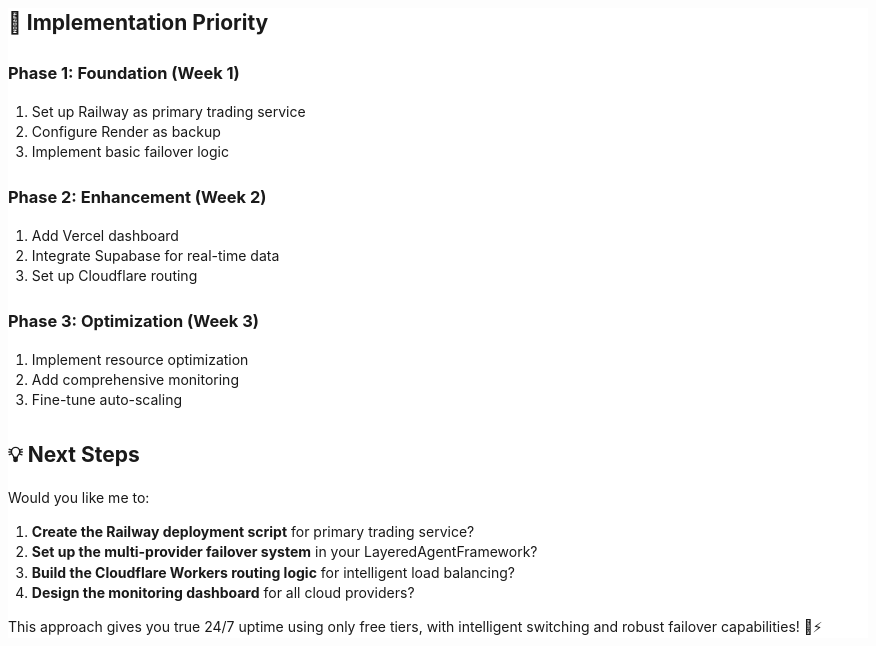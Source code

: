 ## 🎯 Implementation Priority

### Phase 1: Foundation (Week 1)
1. Set up Railway as primary trading service
2. Configure Render as backup
3. Implement basic failover logic

### Phase 2: Enhancement (Week 2)
1. Add Vercel dashboard
2. Integrate Supabase for real-time data
3. Set up Cloudflare routing

### Phase 3: Optimization (Week 3)
1. Implement resource optimization
2. Add comprehensive monitoring
3. Fine-tune auto-scaling

## 💡 Next Steps

Would you like me to:

1. **Create the Railway deployment script** for primary trading service?
2. **Set up the multi-provider failover system** in your LayeredAgentFramework?
3. **Build the Cloudflare Workers routing logic** for intelligent load balancing?
4. **Design the monitoring dashboard** for all cloud providers?

This approach gives you true 24/7 uptime using only free tiers, with intelligent switching and robust failover capabilities! 🏰⚡
